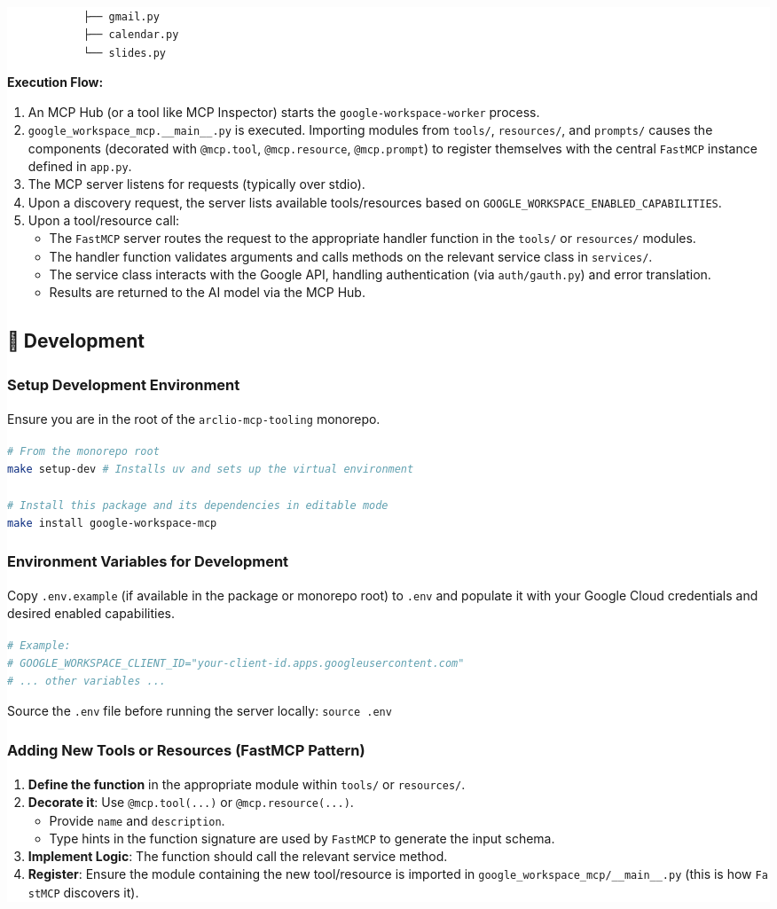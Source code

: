 ```
            ├── gmail.py
            ├── calendar.py
            └── slides.py
```

**Execution Flow:**

1.  An MCP Hub (or a tool like MCP Inspector) starts the `google-workspace-worker` process.
2.  `google_workspace_mcp.__main__.py` is executed. Importing modules from `tools/`, `resources/`, and `prompts/` causes the components (decorated with `@mcp.tool`, `@mcp.resource`, `@mcp.prompt`) to register themselves with the central `FastMCP` instance defined in `app.py`.
3.  The MCP server listens for requests (typically over stdio).
4.  Upon a discovery request, the server lists available tools/resources based on `GOOGLE_WORKSPACE_ENABLED_CAPABILITIES`.
5.  Upon a tool/resource call:
    - The `FastMCP` server routes the request to the appropriate handler function in the `tools/` or `resources/` modules.
    - The handler function validates arguments and calls methods on the relevant service class in `services/`.
    - The service class interacts with the Google API, handling authentication (via `auth/gauth.py`) and error translation.
    - Results are returned to the AI model via the MCP Hub.

## 🧩 Development

### Setup Development Environment

Ensure you are in the root of the `arclio-mcp-tooling` monorepo.

```bash
# From the monorepo root
make setup-dev # Installs uv and sets up the virtual environment

# Install this package and its dependencies in editable mode
make install google-workspace-mcp
```

### Environment Variables for Development

Copy `.env.example` (if available in the package or monorepo root) to `.env` and populate it with your Google Cloud credentials and desired enabled capabilities.

```bash
# Example:
# GOOGLE_WORKSPACE_CLIENT_ID="your-client-id.apps.googleusercontent.com"
# ... other variables ...
```

Source the `.env` file before running the server locally: `source .env`

### Adding New Tools or Resources (FastMCP Pattern)

1.  **Define the function** in the appropriate module within `tools/` or `resources/`.
2.  **Decorate it**: Use `@mcp.tool(...)` or `@mcp.resource(...)`.
    - Provide `name` and `description`.
    - Type hints in the function signature are used by `FastMCP` to generate the input schema.
3.  **Implement Logic**: The function should call the relevant service method.
4.  **Register**: Ensure the module containing the new tool/resource is imported in `google_workspace_mcp/__main__.py` (this is how `FastMCP` discovers it).
